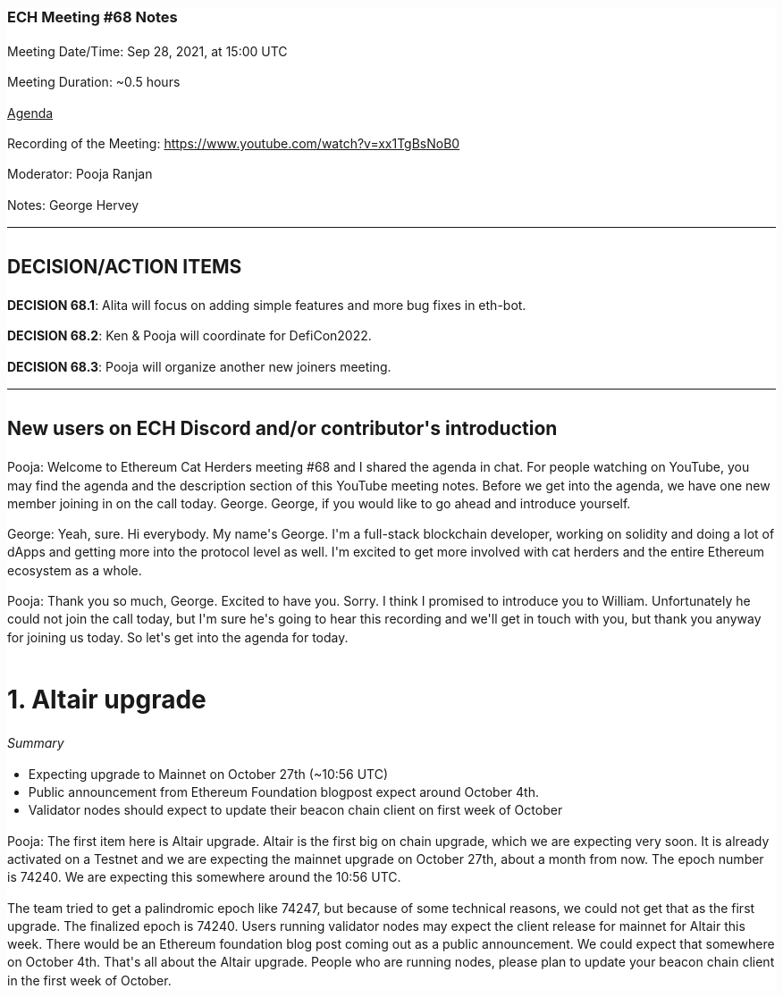 ### ECH Meeting #68 Notes
Meeting Date/Time: Sep 28, 2021, at 15:00 UTC

Meeting Duration: ~0.5 hours

[Agenda](https://github.com/ethereum-cat-herders/PM/issues/230)

Recording of the Meeting: https://www.youtube.com/watch?v=xx1TgBsNoB0

Moderator: Pooja Ranjan

Notes: George Hervey

---
##  DECISION/ACTION ITEMS

**DECISION 68.1**: Alita will focus on adding simple features and more bug fixes in eth-bot.

**DECISION 68.2**: Ken & Pooja will coordinate for DefiCon2022. 

**DECISION 68.3**: Pooja will organize another new joiners meeting. 

---


## New users on ECH Discord and/or contributor's introduction

Pooja: Welcome to Ethereum Cat Herders meeting #68 and I shared the agenda in chat. For people watching on YouTube, you may find the agenda and the description section of this YouTube meeting notes. Before we get into the agenda, we have one new member joining in on the call today. George. George, if you would like to go ahead and introduce yourself.

George: Yeah, sure. Hi everybody. My name's George. I'm a full-stack blockchain developer, working on solidity and doing a lot of dApps and getting more into the protocol level as well. I'm excited to get more involved with cat herders and the entire Ethereum ecosystem as a whole. 

Pooja: Thank you so much, George. Excited to have you. Sorry. I think I promised to introduce you to William. Unfortunately he could not join the call today, but I'm sure he's going to hear this recording and we'll get in touch with you, but thank you anyway for joining us today. So let's get into the agenda for today.

# 1. Altair upgrade

*Summary*
- Expecting upgrade to Mainnet on October 27th (~10:56 UTC)
- Public announcement from Ethereum Foundation blogpost expect around October 4th.
- Validator nodes should expect to update their beacon chain client on first week of October

Pooja: The first item here is Altair upgrade. Altair is the first big on chain upgrade, which we are expecting very soon. It is already activated on a Testnet and we are expecting the mainnet upgrade on October 27th, about a month from now. The epoch number is 74240. We are expecting this somewhere around the 10:56 UTC.

The team tried to get a palindromic epoch like 74247, but because of some technical reasons, we could not get that as the first upgrade. The finalized epoch is 74240. Users running validator nodes may expect the client release for mainnet for Altair this week. There would be an Ethereum foundation blog post coming out as a public announcement. We could expect that somewhere on October 4th. That's all about the Altair upgrade. People who are running nodes, please plan to update your beacon chain client in the first week of October. 
